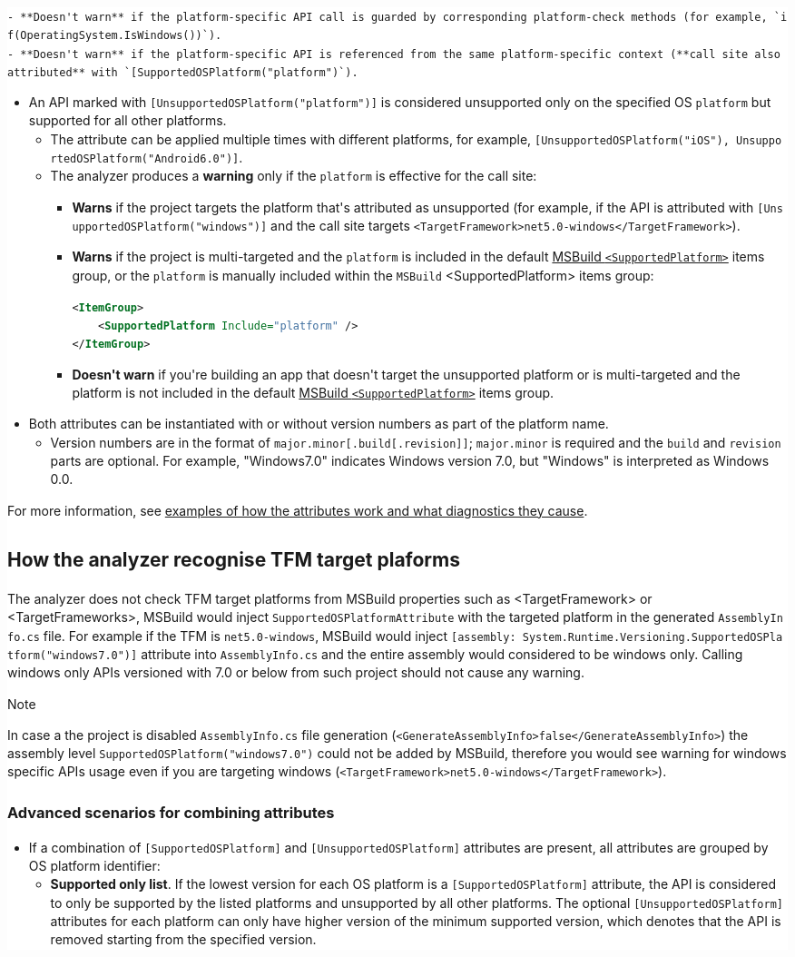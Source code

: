     - **Doesn't warn** if the platform-specific API call is guarded by corresponding platform-check methods (for example, `if(OperatingSystem.IsWindows())`).
    - **Doesn't warn** if the platform-specific API is referenced from the same platform-specific context (**call site also attributed** with `[SupportedOSPlatform("platform")`).
- An API marked with `[UnsupportedOSPlatform("platform")]` is considered unsupported only on the specified OS `platform` but supported for all other platforms.
  - The attribute can be applied multiple times with different platforms, for example, `[UnsupportedOSPlatform("iOS"), UnsupportedOSPlatform("Android6.0")]`.
  - The analyzer produces a **warning** only if the `platform` is effective for the call site:
    - **Warns** if the project targets the platform that's attributed as unsupported (for example, if the API is attributed with `[UnsupportedOSPlatform("windows")]` and the call site targets `<TargetFramework>net5.0-windows</TargetFramework>`).
    - **Warns** if the project is multi-targeted and the `platform` is included in the default [MSBuild `<SupportedPlatform>`](https://github.com/dotnet/sdk/blob/main/src/Tasks/Microsoft.NET.Build.Tasks/targets/Microsoft.NET.SupportedPlatforms.props) items group, or the `platform` is manually included within the `MSBuild` \<SupportedPlatform> items group:

      ```XML
      <ItemGroup>
          <SupportedPlatform Include="platform" />
      </ItemGroup>
      ```

    - **Doesn't warn** if you're building an app that doesn't target the unsupported platform or is multi-targeted and the platform is not included in the default [MSBuild `<SupportedPlatform>`](https://github.com/dotnet/sdk/blob/main/src/Tasks/Microsoft.NET.Build.Tasks/targets/Microsoft.NET.SupportedPlatforms.props) items group.
- Both attributes can be instantiated with or without version numbers as part of the platform name.
  - Version numbers are in the format of `major.minor[.build[.revision]]`; `major.minor` is required and the `build` and `revision` parts are optional. For example, "Windows7.0" indicates Windows version 7.0, but "Windows" is interpreted as Windows 0.0.

For more information, see [examples of how the attributes work and what diagnostics they cause](#examples-of-how-the-attributes-work-and-what-diagnostics-they-produce).

## How the analyzer recognise TFM target plaforms

The analyzer does not check TFM target platforms from MSBuild properties such as &lt;TargetFramework&gt; or &lt;TargetFrameworks&gt;, MSBuild would inject `SupportedOSPlatformAttribute` with the targeted platform in the generated `AssemblyInfo.cs` file. For example if the TFM is `net5.0-windows`, MSBuild would inject `[assembly: System.Runtime.Versioning.SupportedOSPlatform("windows7.0")]` attribute into `AssemblyInfo.cs` and the entire assembly would considered to be windows only. Calling windows only APIs versioned with 7.0 or below from such project should not cause any warning.

  > [!NOTE]
  > In case a the project is disabled `AssemblyInfo.cs` file generation (`<GenerateAssemblyInfo>false</GenerateAssemblyInfo>`) the assembly level `SupportedOSPlatform("windows7.0")` could not be added by MSBuild, therefore you would see warning for windows specific APIs usage even if you are targeting windows (`<TargetFramework>net5.0-windows</TargetFramework>`).

### Advanced scenarios for combining attributes

- If a combination of `[SupportedOSPlatform]` and `[UnsupportedOSPlatform]` attributes are present, all attributes are grouped by OS platform identifier:
  - **Supported only list**. If the lowest version for each OS platform is a `[SupportedOSPlatform]` attribute, the API is considered to only be supported by the listed platforms and unsupported by all other platforms. The optional `[UnsupportedOSPlatform]` attributes for each platform can only have higher version of the minimum supported version, which denotes that the API is removed starting from the specified version.

